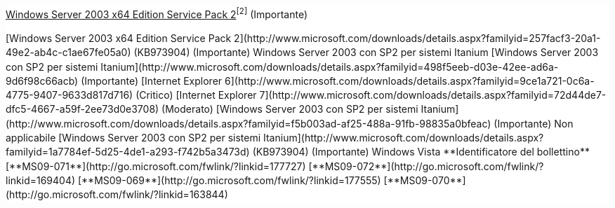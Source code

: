 [Windows Server 2003 x64 Edition Service Pack 2](http://www.microsoft.com/downloads/details.aspx?familyid=b6eb9d9b-1a43-4b30-a033-19a1db786244)<sup>[2]</sup>
(Importante)
</td>
<td style="border:1px solid black;">
[Windows Server 2003 x64 Edition Service Pack 2](http://www.microsoft.com/downloads/details.aspx?familyid=257facf3-20a1-49e2-ab4c-c1ae67fe05a0)  
(KB973904)  
(Importante)
</td>
</tr>
<tr class="alternateRow">
<td style="border:1px solid black;">
Windows Server 2003 con SP2 per sistemi Itanium
</td>
<td style="border:1px solid black;">
[Windows Server 2003 con SP2 per sistemi Itanium](http://www.microsoft.com/downloads/details.aspx?familyid=498f5eeb-d03e-42ee-ad6a-9d6f98c66acb)  
(Importante)
</td>
<td style="border:1px solid black;">
[Internet Explorer 6](http://www.microsoft.com/downloads/details.aspx?familyid=9ce1a721-0c6a-4775-9407-9633d817d716)  
(Critico)  
[Internet Explorer 7](http://www.microsoft.com/downloads/details.aspx?familyid=72d44de7-dfc5-4667-a59f-2ee73d0e3708)  
(Moderato)
</td>
<td style="border:1px solid black;">
[Windows Server 2003 con SP2 per sistemi Itanium](http://www.microsoft.com/downloads/details.aspx?familyid=f5b003ad-af25-488a-91fb-98835a0bfeac)  
(Importante)
</td>
<td style="border:1px solid black;">
Non applicabile
</td>
<td style="border:1px solid black;">
[Windows Server 2003 con SP2 per sistemi Itanium](http://www.microsoft.com/downloads/details.aspx?familyid=1a7784ef-5d25-4de1-a293-f742b5a3473d)  
(KB973904)  
(Importante)
</td>
</tr>
<tr>
<th colspan="6">
Windows Vista
</th>
</tr>
<tr>
<td style="border:1px solid black;">
**Identificatore del bollettino**
</td>
<td style="border:1px solid black;">
[**MS09-071**](http://go.microsoft.com/fwlink/?linkid=177727)
</td>
<td style="border:1px solid black;">
[**MS09-072**](http://go.microsoft.com/fwlink/?linkid=169404)
</td>
<td style="border:1px solid black;">
[**MS09-069**](http://go.microsoft.com/fwlink/?linkid=177555)
</td>
<td style="border:1px solid black;">
[**MS09-070**](http://go.microsoft.com/fwlink/?linkid=163844)
</td>
